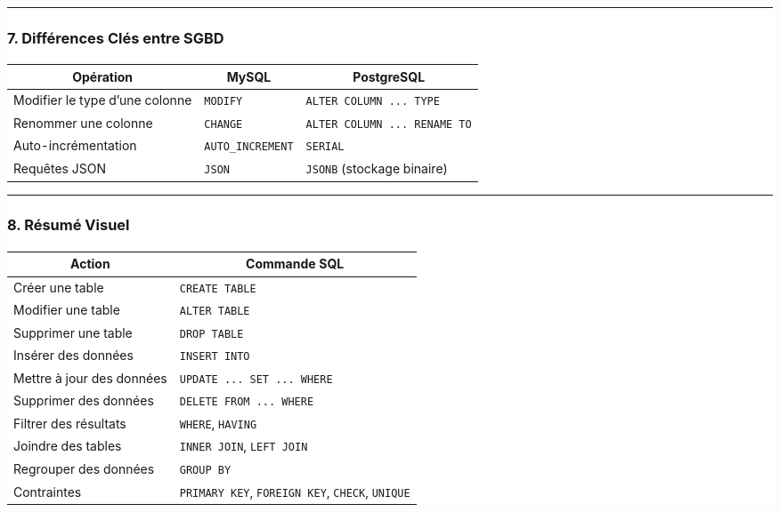 
---

### **7. Différences Clés entre SGBD**
| Opération                | MySQL                  | PostgreSQL              |
|--------------------------|------------------------|-------------------------|
| Modifier le type d’une colonne | `MODIFY`               | `ALTER COLUMN ... TYPE` |
| Renommer une colonne     | `CHANGE`               | `ALTER COLUMN ... RENAME TO` |
| Auto-incrémentation      | `AUTO_INCREMENT`       | `SERIAL`                |
| Requêtes JSON            | `JSON`                 | `JSONB` (stockage binaire) |

---

### **8. Résumé Visuel**
| Action                 | Commande SQL                     |
|------------------------|----------------------------------|
| Créer une table        | `CREATE TABLE`                   |
| Modifier une table     | `ALTER TABLE`                    |
| Supprimer une table    | `DROP TABLE`                     |
| Insérer des données    | `INSERT INTO`                    |
| Mettre à jour des données | `UPDATE ... SET ... WHERE`     |
| Supprimer des données  | `DELETE FROM ... WHERE`          |
| Filtrer des résultats  | `WHERE`, `HAVING`                |
| Joindre des tables     | `INNER JOIN`, `LEFT JOIN`        |
| Regrouper des données  | `GROUP BY`                       |
| Contraintes            | `PRIMARY KEY`, `FOREIGN KEY`, `CHECK`, `UNIQUE` |


